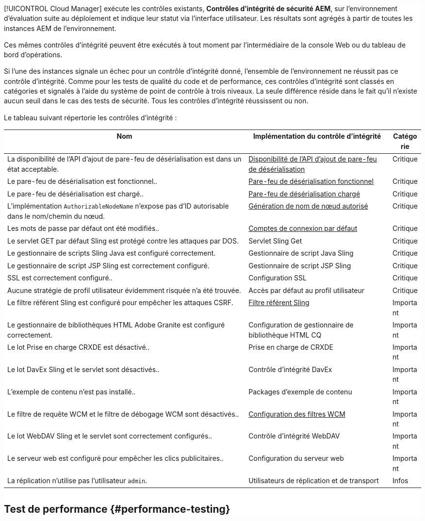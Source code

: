 [!UICONTROL Cloud Manager] exécute les contrôles existants, **Contrôles d’intégrité de sécurité AEM**, sur l’environnement d’évaluation suite au déploiement et indique leur statut via l’interface utilisateur. Les résultats sont agrégés à partir de toutes les instances AEM de l’environnement.

Ces mêmes contrôles d’intégrité peuvent être exécutés à tout moment par l’intermédiaire de la console Web ou du tableau de bord d’opérations.

Si l’une des instances signale un échec pour un contrôle d’intégrité donné, l’ensemble de l’environnement ne réussit pas ce contrôle d’intégrité. Comme pour les tests de qualité du code et de performance, ces contrôles d’intégrité sont classés en catégories et signalés à l’aide du système de point de contrôle à trois niveaux. La seule différence réside dans le fait qu’il n’existe aucun seuil dans le cas des tests de sécurité. Tous les contrôles d’intégrité réussissent ou non.

Le tableau suivant répertorie les contrôles d’intégrité :

| Nom | Implémentation du contrôle d’intégrité | Catégorie |
|---|---|---|
| La disponibilité de l’API d’ajout de pare-feu de désérialisation est dans un état acceptable. | [Disponibilité de l’API d’ajout de pare-feu de désérialisation](https://experienceleague.adobe.com/docs/experience-manager-65/administering/security/mitigating-serialization-issues.html?lang=fr#security) | Critique |
| Le pare-feu de désérialisation est fonctionnel.. | [Pare-feu de désérialisation fonctionnel](https://experienceleague.adobe.com/docs/experience-manager-65/administering/security/mitigating-serialization-issues.html#security) | Critique |
| Le pare-feu de désérialisation est chargé.. | [Pare-feu de désérialisation chargé](https://experienceleague.adobe.com/docs/experience-manager-65/administering/security/mitigating-serialization-issues.html#security) | Critique |
| L’implémentation `AuthorizableNodeName` n’expose pas d’ID autorisable dans le nom/chemin du nœud. | [Génération de nom de nœud autorisé](https://experienceleague.adobe.com/docs/experience-manager-65/administering/security/security-checklist.html?lang=fr#security) | Critique |
| Les mots de passe par défaut ont été modifiés.. | [Comptes de connexion par défaut](https://experienceleague.adobe.com/docs/experience-manager-65/administering/security/security.html?lang=fr#users-and-groups-in-aem) | Critique |
| Le servlet GET par défaut Sling est protégé contre les attaques par DOS. | Servlet Sling Get | Critique |
| Le gestionnaire de scripts Sling Java est configuré correctement. | Gestionnaire de script Java Sling | Critique |
| Le gestionnaire de script JSP Sling est correctement configuré. | Gestionnaire de script JSP Sling | Critique |
| SSL est correctement configuré.. | Configuration SSL | Critique |
| Aucune stratégie de profil utilisateur évidemment risquée n’a été trouvée. | Accès par défaut au profil utilisateur | Critique |
| Le filtre référent Sling est configuré pour empêcher les attaques CSRF. | [Filtre référent Sling](https://experienceleague.adobe.com/docs/experience-manager-65/administering/security/security-checklist.html#security) | Important |
| Le gestionnaire de bibliothèques HTML Adobe Granite est configuré correctement. | Configuration de gestionnaire de bibliothèque HTML CQ | Important |
| Le lot Prise en charge CRXDE est désactivé.. | Prise en charge de CRXDE | Important |
| Le lot DavEx Sling et le servlet sont désactivés.. | Contrôle d’intégrité DavEx | Important |
| L’exemple de contenu n’est pas installé.. | Packages d’exemple de contenu | Important |
| Le filtre de requête WCM et le filtre de débogage WCM sont désactivés.. | [Configuration des filtres WCM](https://experienceleague.adobe.com/docs/experience-manager-65/deploying/configuring/osgi-configuration-settings.html?lang=fr#configuring) | Important |
| Le lot WebDAV Sling et le servlet sont correctement configurés.. | Contrôle d’intégrité WebDAV | Important |
| Le serveur web est configuré pour empêcher les clics publicitaires.. | Configuration du serveur web | Important |
| La réplication n’utilise pas l’utilisateur `admin`. | Utilisateurs de réplication et de transport | Infos |

## Test de performance {#performance-testing}
